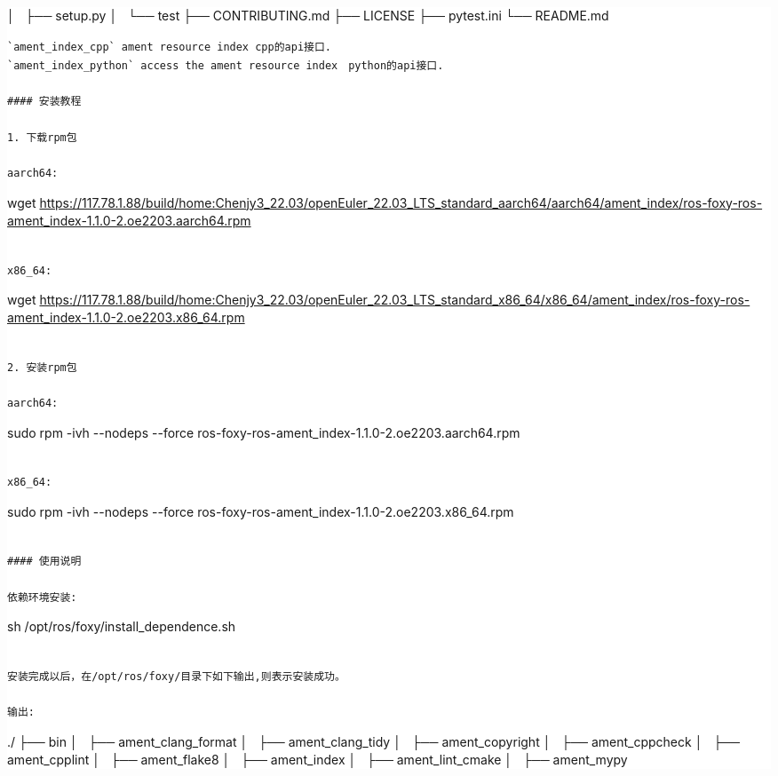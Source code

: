 │   ├── setup.py
│   └── test
├── CONTRIBUTING.md
├── LICENSE
├── pytest.ini
└── README.md
```
`ament_index_cpp` ament resource index cpp的api接口.
`ament_index_python` access the ament resource index　python的api接口.

#### 安装教程

1. 下载rpm包

aarch64:

```
wget https://117.78.1.88/build/home:Chenjy3_22.03/openEuler_22.03_LTS_standard_aarch64/aarch64/ament_index/ros-foxy-ros-ament_index-1.1.0-2.oe2203.aarch64.rpm
```

x86_64:

```
wget https://117.78.1.88/build/home:Chenjy3_22.03/openEuler_22.03_LTS_standard_x86_64/x86_64/ament_index/ros-foxy-ros-ament_index-1.1.0-2.oe2203.x86_64.rpm
```

2. 安装rpm包

aarch64:

```
sudo rpm -ivh --nodeps --force ros-foxy-ros-ament_index-1.1.0-2.oe2203.aarch64.rpm
```

x86_64:

```
sudo rpm -ivh --nodeps --force ros-foxy-ros-ament_index-1.1.0-2.oe2203.x86_64.rpm
```

#### 使用说明

依赖环境安装:

```
sh /opt/ros/foxy/install_dependence.sh
```

安装完成以后，在/opt/ros/foxy/目录下如下输出,则表示安装成功。

输出:

```
./
├── bin
│   ├── ament_clang_format
│   ├── ament_clang_tidy
│   ├── ament_copyright
│   ├── ament_cppcheck
│   ├── ament_cpplint
│   ├── ament_flake8
│   ├── ament_index
│   ├── ament_lint_cmake
│   ├── ament_mypy
